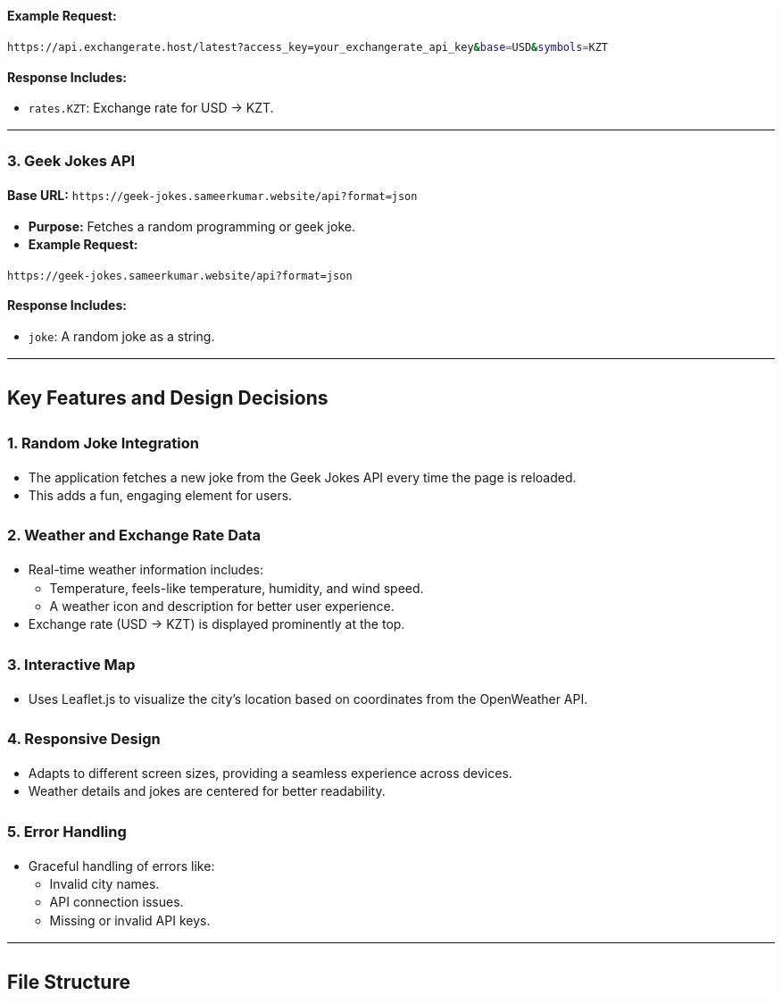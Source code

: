 **Example Request:**
```bash
https://api.exchangerate.host/latest?access_key=your_exchangerate_api_key&base=USD&symbols=KZT
```

**Response Includes:**
- `rates.KZT`: Exchange rate for USD → KZT.

---

### 3. Geek Jokes API
**Base URL:** `https://geek-jokes.sameerkumar.website/api?format=json`

- **Purpose:** Fetches a random programming or geek joke.
- **Example Request:**
```bash
https://geek-jokes.sameerkumar.website/api?format=json
```

**Response Includes:**
- `joke`: A random joke as a string.

---

## Key Features and Design Decisions

### 1. Random Joke Integration
- The application fetches a new joke from the Geek Jokes API every time the page is reloaded.
- This adds a fun, engaging element for users.

### 2. Weather and Exchange Rate Data
- Real-time weather information includes:
    - Temperature, feels-like temperature, humidity, and wind speed.
    - A weather icon and description for better user experience.
- Exchange rate (USD → KZT) is displayed prominently at the top.

### 3. Interactive Map
- Uses Leaflet.js to visualize the city’s location based on coordinates from the OpenWeather API.

### 4. Responsive Design
- Adapts to different screen sizes, providing a seamless experience across devices.
- Weather details and jokes are centered for better readability.

### 5. Error Handling
- Graceful handling of errors like:
    - Invalid city names.
    - API connection issues.
    - Missing or invalid API keys.

---

## File Structure
